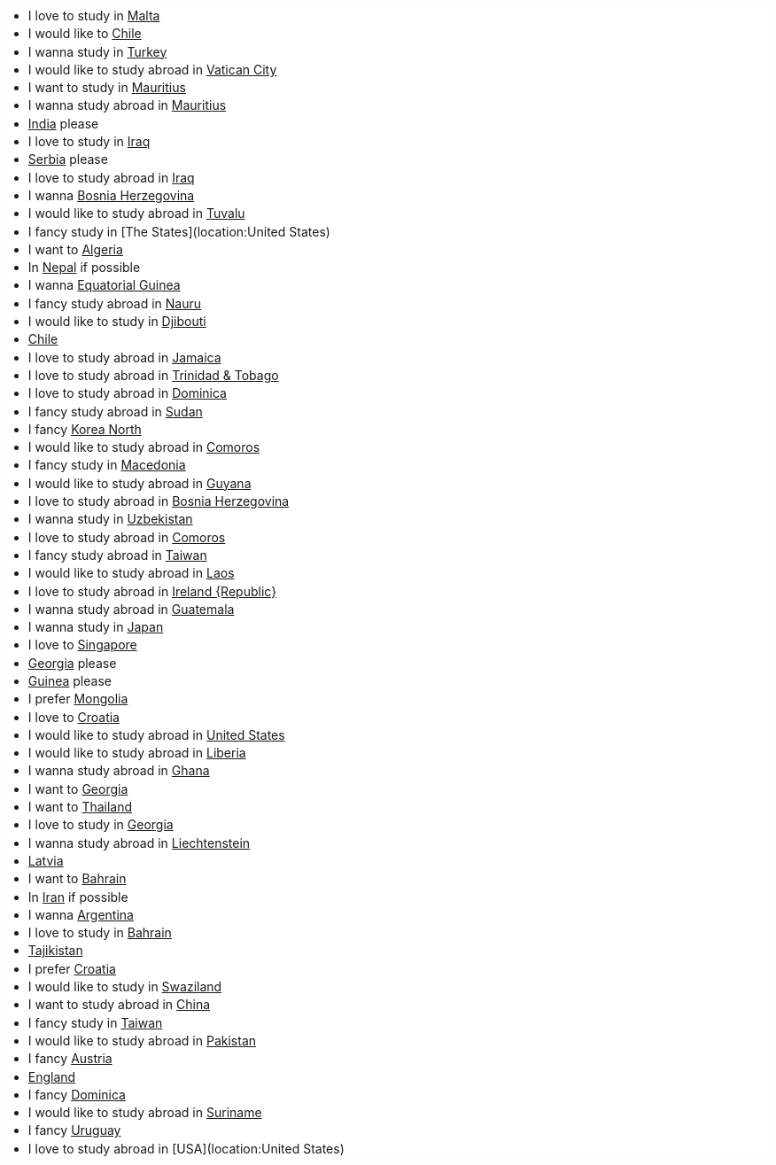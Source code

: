 - I love to study in [Malta](location)
- I would like to [Chile](location)
- I wanna study in [Turkey](location)
- I would like to study abroad in [Vatican City](location)
- I want to study in [Mauritius](location)
- I wanna study abroad in [Mauritius](location)
- [India](location) please
- I love to study in [Iraq](location)
- [Serbia](location) please
- I love to study abroad in [Iraq](location)
- I wanna [Bosnia Herzegovina](location)
- I would like to study abroad in [Tuvalu](location)
- I fancy study in [The States](location:United States)
- I want to [Algeria](location)
- In [Nepal](location) if possible
- I wanna [Equatorial Guinea](location)
- I fancy study abroad in [Nauru](location)
- I would like to study in [Djibouti](location)
- [Chile](location)
- I love to study abroad in [Jamaica](location)
- I love to study abroad in [Trinidad & Tobago](location)
- I love to study abroad in [Dominica](location)
- I fancy study abroad in [Sudan](location)
- I fancy [Korea North](location)
- I would like to study abroad in [Comoros](location)
- I fancy study in [Macedonia](location)
- I would like to study abroad in [Guyana](location)
- I love to study abroad in [Bosnia Herzegovina](location)
- I wanna study in [Uzbekistan](location)
- I love to study abroad in [Comoros](location)
- I fancy study abroad in [Taiwan](location)
- I would like to study abroad in [Laos](location)
- I love to study abroad in [Ireland {Republic}](location)
- I wanna study abroad in [Guatemala](location)
- I wanna study in [Japan](location)
- I love to [Singapore](location)
- [Georgia](location) please
- [Guinea](location) please
- I prefer [Mongolia](location)
- I love to [Croatia](location)
- I would like to study abroad in [United States](location)
- I would like to study abroad in [Liberia](location)
- I wanna study abroad in [Ghana](location)
- I want to [Georgia](location)
- I want to [Thailand](location)
- I love to study in [Georgia](location)
- I wanna study abroad in [Liechtenstein](location)
- [Latvia](location)
- I want to [Bahrain](location)
- In [Iran](location) if possible
- I wanna [Argentina](location)
- I love to study in [Bahrain](location)
- [Tajikistan](location)
- I prefer [Croatia](location)
- I would like to study in [Swaziland](location)
- I want to study abroad in [China](location)
- I fancy study in [Taiwan](location)
- I would like to study abroad in [Pakistan](location)
- I fancy [Austria](location)
- [England](location)
- I fancy [Dominica](location)
- I would like to study abroad in [Suriname](location)
- I fancy [Uruguay](location)
- I love to study abroad in [USA](location:United States)